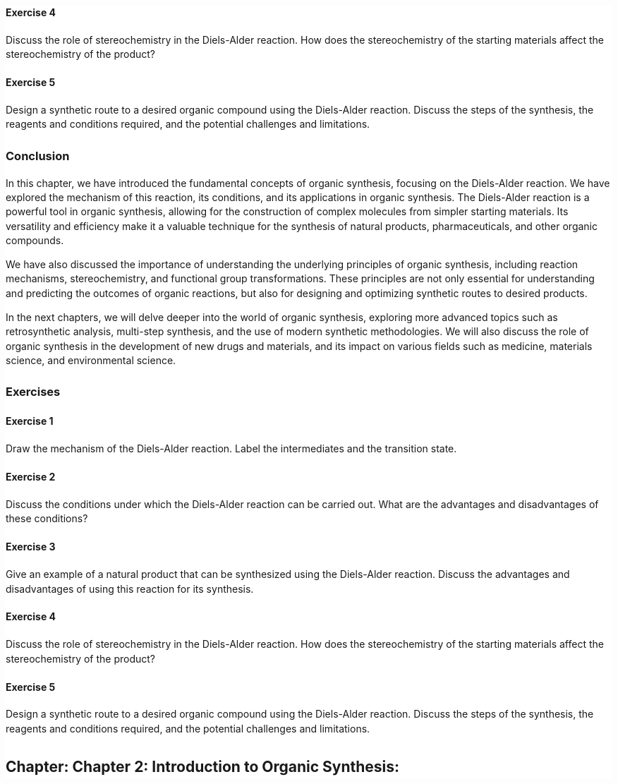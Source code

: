 #### Exercise 4
Discuss the role of stereochemistry in the Diels-Alder reaction. How does the stereochemistry of the starting materials affect the stereochemistry of the product?

#### Exercise 5
Design a synthetic route to a desired organic compound using the Diels-Alder reaction. Discuss the steps of the synthesis, the reagents and conditions required, and the potential challenges and limitations.

### Conclusion

In this chapter, we have introduced the fundamental concepts of organic synthesis, focusing on the Diels-Alder reaction. We have explored the mechanism of this reaction, its conditions, and its applications in organic synthesis. The Diels-Alder reaction is a powerful tool in organic synthesis, allowing for the construction of complex molecules from simpler starting materials. Its versatility and efficiency make it a valuable technique for the synthesis of natural products, pharmaceuticals, and other organic compounds.

We have also discussed the importance of understanding the underlying principles of organic synthesis, including reaction mechanisms, stereochemistry, and functional group transformations. These principles are not only essential for understanding and predicting the outcomes of organic reactions, but also for designing and optimizing synthetic routes to desired products.

In the next chapters, we will delve deeper into the world of organic synthesis, exploring more advanced topics such as retrosynthetic analysis, multi-step synthesis, and the use of modern synthetic methodologies. We will also discuss the role of organic synthesis in the development of new drugs and materials, and its impact on various fields such as medicine, materials science, and environmental science.

### Exercises

#### Exercise 1
Draw the mechanism of the Diels-Alder reaction. Label the intermediates and the transition state.

#### Exercise 2
Discuss the conditions under which the Diels-Alder reaction can be carried out. What are the advantages and disadvantages of these conditions?

#### Exercise 3
Give an example of a natural product that can be synthesized using the Diels-Alder reaction. Discuss the advantages and disadvantages of using this reaction for its synthesis.

#### Exercise 4
Discuss the role of stereochemistry in the Diels-Alder reaction. How does the stereochemistry of the starting materials affect the stereochemistry of the product?

#### Exercise 5
Design a synthetic route to a desired organic compound using the Diels-Alder reaction. Discuss the steps of the synthesis, the reagents and conditions required, and the potential challenges and limitations.

## Chapter: Chapter 2: Introduction to Organic Synthesis:
